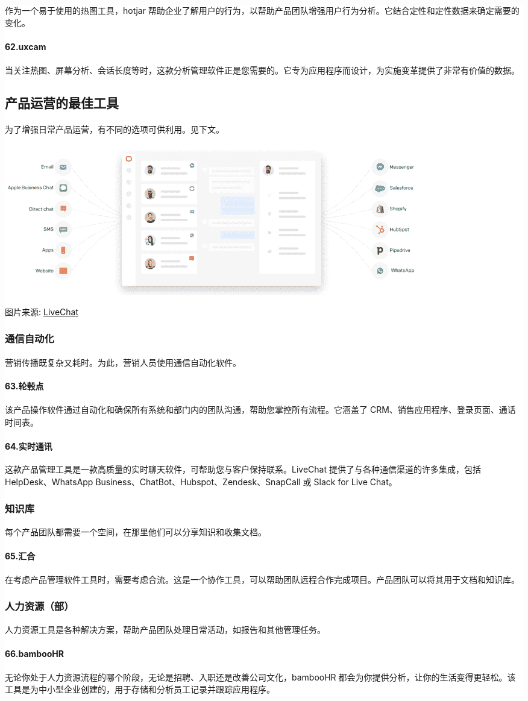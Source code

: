 作为一个易于使用的热图工具，hotjar 帮助企业了解用户的行为，以帮助产品团队增强用户行为分析。它结合定性和定性数据来确定需要的变化。

#### 62.uxcam

当关注热图、屏幕分析、会话长度等时，这款分析管理软件正是您需要的。它专为应用程序而设计，为实施变革提供了非常有价值的数据。

## 产品运营的最佳工具

为了增强日常产品运营，有不同的选项可供利用。见下文。

![LiveChat](img/99d42eeb30b8bdb2d89e170b82392995.png)

图片来源: [LiveChat](http://web.archive.org/web/20220925213838/https://www.livechat.com/tour/)

### 通信自动化

营销传播既复杂又耗时。为此，营销人员使用通信自动化软件。

#### 63.轮毂点

该产品操作软件通过自动化和确保所有系统和部门内的团队沟通，帮助您掌控所有流程。它涵盖了 CRM、销售应用程序、登录页面、通话时间表。

#### 64.实时通讯

这款产品管理工具是一款高质量的实时聊天软件，可帮助您与客户保持联系。LiveChat 提供了与各种通信渠道的许多集成，包括 HelpDesk、WhatsApp Business、ChatBot、Hubspot、Zendesk、SnapCall 或 Slack for Live Chat。

### 知识库

每个产品团队都需要一个空间，在那里他们可以分享知识和收集文档。

#### 65.汇合

在考虑产品管理软件工具时，需要考虑合流。这是一个协作工具，可以帮助团队远程合作完成项目。产品团队可以将其用于文档和知识库。

### 人力资源（部）

人力资源工具是各种解决方案，帮助产品团队处理日常活动，如报告和其他管理任务。

#### 66.bambooHR

无论你处于人力资源流程的哪个阶段，无论是招聘、入职还是改善公司文化，bambooHR 都会为你提供分析，让你的生活变得更轻松。该工具是为中小型企业创建的，用于存储和分析员工记录并跟踪应用程序。
